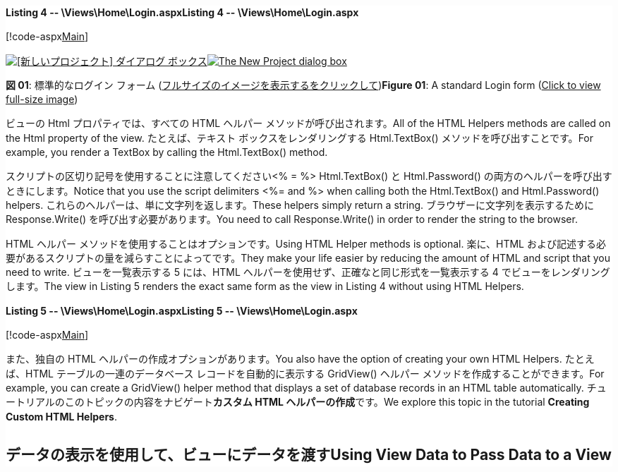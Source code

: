 <span data-ttu-id="08f33-161">**Listing 4 -- \Views\Home\Login.aspx**</span><span class="sxs-lookup"><span data-stu-id="08f33-161">**Listing 4 -- \Views\Home\Login.aspx**</span></span>

[!code-aspx[Main](asp-net-mvc-views-overview-vb/samples/sample4.aspx)]


<span data-ttu-id="08f33-162">[![[新しいプロジェクト] ダイアログ ボックス](asp-net-mvc-views-overview-vb/_static/image1.jpg)](asp-net-mvc-views-overview-vb/_static/image1.png)</span><span class="sxs-lookup"><span data-stu-id="08f33-162">[![The New Project dialog box](asp-net-mvc-views-overview-vb/_static/image1.jpg)](asp-net-mvc-views-overview-vb/_static/image1.png)</span></span>

<span data-ttu-id="08f33-163">**図 01**: 標準的なログイン フォーム ([フルサイズのイメージを表示するをクリックして](asp-net-mvc-views-overview-vb/_static/image2.png))</span><span class="sxs-lookup"><span data-stu-id="08f33-163">**Figure 01**: A standard Login form ([Click to view full-size image](asp-net-mvc-views-overview-vb/_static/image2.png))</span></span>


<span data-ttu-id="08f33-164">ビューの Html プロパティでは、すべての HTML ヘルパー メソッドが呼び出されます。</span><span class="sxs-lookup"><span data-stu-id="08f33-164">All of the HTML Helpers methods are called on the Html property of the view.</span></span> <span data-ttu-id="08f33-165">たとえば、テキスト ボックスをレンダリングする Html.TextBox() メソッドを呼び出すことです。</span><span class="sxs-lookup"><span data-stu-id="08f33-165">For example, you render a TextBox by calling the Html.TextBox() method.</span></span>

<span data-ttu-id="08f33-166">スクリプトの区切り記号を使用することに注意してください&lt;% = %&gt; Html.TextBox() と Html.Password() の両方のヘルパーを呼び出すときにします。</span><span class="sxs-lookup"><span data-stu-id="08f33-166">Notice that you use the script delimiters &lt;%= and %&gt; when calling both the Html.TextBox() and Html.Password() helpers.</span></span> <span data-ttu-id="08f33-167">これらのヘルパーは、単に文字列を返します。</span><span class="sxs-lookup"><span data-stu-id="08f33-167">These helpers simply return a string.</span></span> <span data-ttu-id="08f33-168">ブラウザーに文字列を表示するために Response.Write() を呼び出す必要があります。</span><span class="sxs-lookup"><span data-stu-id="08f33-168">You need to call Response.Write() in order to render the string to the browser.</span></span>

<span data-ttu-id="08f33-169">HTML ヘルパー メソッドを使用することはオプションです。</span><span class="sxs-lookup"><span data-stu-id="08f33-169">Using HTML Helper methods is optional.</span></span> <span data-ttu-id="08f33-170">楽に、HTML および記述する必要があるスクリプトの量を減らすことによってです。</span><span class="sxs-lookup"><span data-stu-id="08f33-170">They make your life easier by reducing the amount of HTML and script that you need to write.</span></span> <span data-ttu-id="08f33-171">ビューを一覧表示する 5 には、HTML ヘルパーを使用せず、正確なと同じ形式を一覧表示する 4 でビューをレンダリングします。</span><span class="sxs-lookup"><span data-stu-id="08f33-171">The view in Listing 5 renders the exact same form as the view in Listing 4 without using HTML Helpers.</span></span>

<span data-ttu-id="08f33-172">**Listing 5 -- \Views\Home\Login.aspx**</span><span class="sxs-lookup"><span data-stu-id="08f33-172">**Listing 5 -- \Views\Home\Login.aspx**</span></span>

[!code-aspx[Main](asp-net-mvc-views-overview-vb/samples/sample5.aspx)]

<span data-ttu-id="08f33-173">また、独自の HTML ヘルパーの作成オプションがあります。</span><span class="sxs-lookup"><span data-stu-id="08f33-173">You also have the option of creating your own HTML Helpers.</span></span> <span data-ttu-id="08f33-174">たとえば、HTML テーブルの一連のデータベース レコードを自動的に表示する GridView() ヘルパー メソッドを作成することができます。</span><span class="sxs-lookup"><span data-stu-id="08f33-174">For example, you can create a GridView() helper method that displays a set of database records in an HTML table automatically.</span></span> <span data-ttu-id="08f33-175">チュートリアルのこのトピックの内容をナビゲート**カスタム HTML ヘルパーの作成**です。</span><span class="sxs-lookup"><span data-stu-id="08f33-175">We explore this topic in the tutorial **Creating Custom HTML Helpers**.</span></span>

## <a name="using-view-data-to-pass-data-to-a-view"></a><span data-ttu-id="08f33-176">データの表示を使用して、ビューにデータを渡す</span><span class="sxs-lookup"><span data-stu-id="08f33-176">Using View Data to Pass Data to a View</span></span>
